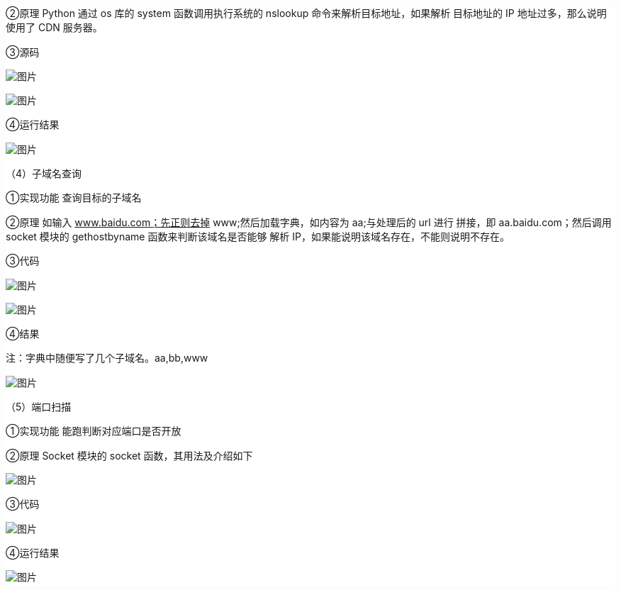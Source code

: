 ②原理 Python 通过 os 库的 system 函数调用执行系统的 nslookup 命令来解析目标地址，如果解析 目标地址的 IP 地址过多，那么说明使用了 CDN 服务器。 

③源码

![图片](https://mmbiz.qpic.cn/mmbiz_png/cbYIBjX6JJ9nQjFnFs181AmQTEkpV0tZGabCWTSu1icqylkh6AuPLZL8AticdCazbT1Lm4CdK7mkN4Sp5t7bjSPQ/640?wx_fmt=png&wxfrom=5&wx_lazy=1&wx_co=1)



![图片](https://mmbiz.qpic.cn/mmbiz_png/cbYIBjX6JJ9nQjFnFs181AmQTEkpV0tZut3GDuWyKmO6Ssjk66rVvo9ia5EIn5cvPnn39r735tCDjFTD3ZEictuw/640?wx_fmt=png&wxfrom=5&wx_lazy=1&wx_co=1)



④运行结果

![图片](https://mmbiz.qpic.cn/mmbiz_png/cbYIBjX6JJ9nQjFnFs181AmQTEkpV0tZZPdibNE4kURj6AQ11RIWv7rMplHMHMsK2Aib4NQupicZBnVESPFzlvTmw/640?wx_fmt=png&wxfrom=5&wx_lazy=1&wx_co=1)



（4）子域名查询 

①实现功能 查询目标的子域名 

②原理 如输入 www.baidu.com；先正则去掉 www;然后加载字典，如内容为 aa;与处理后的 url 进行 拼接，即 aa.baidu.com；然后调用 socket 模块的 gethostbyname 函数来判断该域名是否能够 解析 IP，如果能说明该域名存在，不能则说明不存在。 

③代码

![图片](https://mmbiz.qpic.cn/mmbiz_png/cbYIBjX6JJ9nQjFnFs181AmQTEkpV0tZCSgkIbMHJJ6Jic5MpbUuocgkFNkfu04W3cvNesCr0YZS09Soibz5HG7A/640?wx_fmt=png&wxfrom=5&wx_lazy=1&wx_co=1)

![图片](https://mmbiz.qpic.cn/mmbiz_png/cbYIBjX6JJ9nQjFnFs181AmQTEkpV0tZ6qUQdGClZne5caSKO8agaDp1XqYI7W0Piaewo65ecQmWFHSt9EMu6rw/640?wx_fmt=png&wxfrom=5&wx_lazy=1&wx_co=1)



④结果 

注：字典中随便写了几个子域名。aa,bb,www

![图片](https://mmbiz.qpic.cn/mmbiz_png/cbYIBjX6JJ9nQjFnFs181AmQTEkpV0tZmicEyOtfG56I6M8aEphdUicsDcYicZrQwZwSoHMxYO0ibnV8vXM6zriabKg/640?wx_fmt=png&wxfrom=5&wx_lazy=1&wx_co=1)



（5）端口扫描 

①实现功能 能跑判断对应端口是否开放 

②原理 Socket 模块的 socket 函数，其用法及介绍如下

![图片](https://mmbiz.qpic.cn/mmbiz_png/cbYIBjX6JJ9nQjFnFs181AmQTEkpV0tZsicm8dy412Ah8k9Z5UibQiabfWUbDHy5A6iaB5MIoOiaQq5aBgt9lAdSiaYw/640?wx_fmt=png&wxfrom=5&wx_lazy=1&wx_co=1)



③代码

![图片](https://mmbiz.qpic.cn/mmbiz_png/cbYIBjX6JJ9nQjFnFs181AmQTEkpV0tZIdhYrJRmBfeWlZibe1dChuuw15amwibU26jfZ8GicIibtOlupvH7AGIphg/640?wx_fmt=png&wxfrom=5&wx_lazy=1&wx_co=1)



④运行结果

![图片](https://mmbiz.qpic.cn/mmbiz_png/cbYIBjX6JJ9nQjFnFs181AmQTEkpV0tZcuXwj1flyVN7Zk6iaoUYjcOKBJ6MUPW5O3lYJpBwSJZb0m7M1SVhXdw/640?wx_fmt=png&wxfrom=5&wx_lazy=1&wx_co=1)


